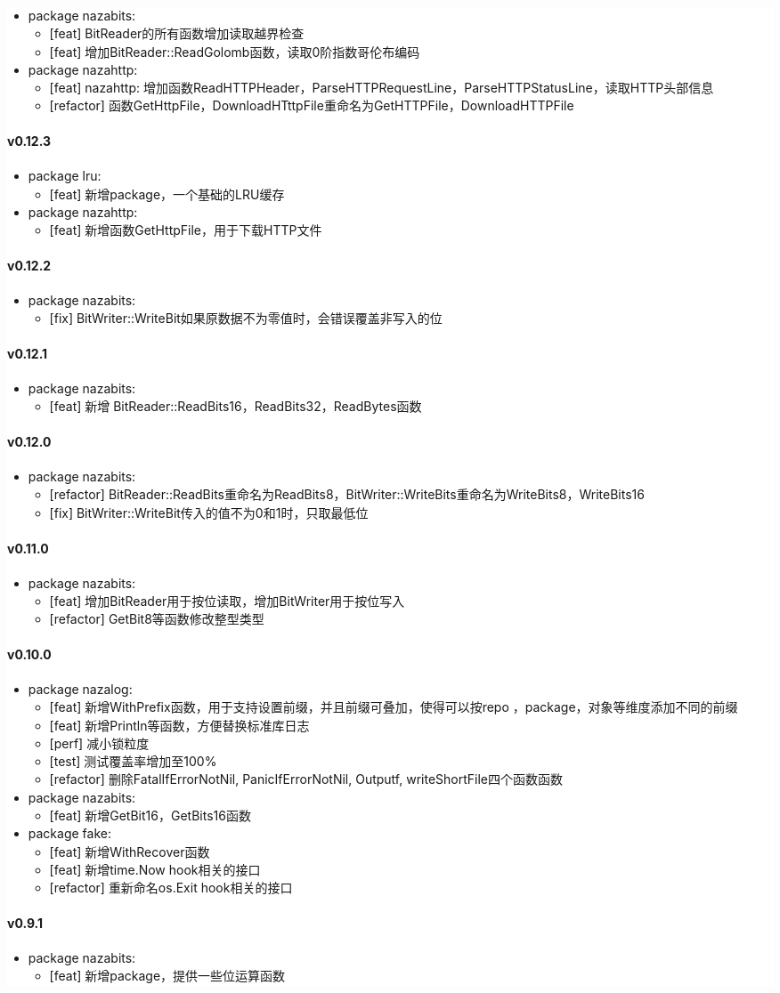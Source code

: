 - package nazabits:
    - [feat] BitReader的所有函数增加读取越界检查
    - [feat] 增加BitReader::ReadGolomb函数，读取0阶指数哥伦布编码
- package nazahttp:
    - [feat] nazahttp: 增加函数ReadHTTPHeader，ParseHTTPRequestLine，ParseHTTPStatusLine，读取HTTP头部信息
    - [refactor] 函数GetHttpFile，DownloadHTttpFile重命名为GetHTTPFile，DownloadHTTPFile

#### v0.12.3

- package lru:
    - [feat] 新增package，一个基础的LRU缓存
- package nazahttp:
    - [feat] 新增函数GetHttpFile，用于下载HTTP文件

#### v0.12.2

- package nazabits:
    - [fix] BitWriter::WriteBit如果原数据不为零值时，会错误覆盖非写入的位

#### v0.12.1

- package nazabits:
    - [feat] 新增 BitReader::ReadBits16，ReadBits32，ReadBytes函数

#### v0.12.0

- package nazabits:
    - [refactor] BitReader::ReadBits重命名为ReadBits8，BitWriter::WriteBits重命名为WriteBits8，WriteBits16
    - [fix] BitWriter::WriteBit传入的值不为0和1时，只取最低位

#### v0.11.0

- package nazabits:
    - [feat] 增加BitReader用于按位读取，增加BitWriter用于按位写入
    - [refactor] GetBit8等函数修改整型类型

#### v0.10.0

- package nazalog:
    - [feat] 新增WithPrefix函数，用于支持设置前缀，并且前缀可叠加，使得可以按repo ，package，对象等维度添加不同的前缀
    - [feat] 新增Println等函数，方便替换标准库日志
    - [perf] 减小锁粒度
    - [test] 测试覆盖率增加至100%
    - [refactor] 删除FatalIfErrorNotNil, PanicIfErrorNotNil, Outputf, writeShortFile四个函数函数
- package nazabits:
    - [feat] 新增GetBit16，GetBits16函数
- package fake:
    - [feat] 新增WithRecover函数
    - [feat] 新增time.Now hook相关的接口
    - [refactor] 重新命名os.Exit hook相关的接口

#### v0.9.1

- package nazabits:
    - [feat] 新增package，提供一些位运算函数
